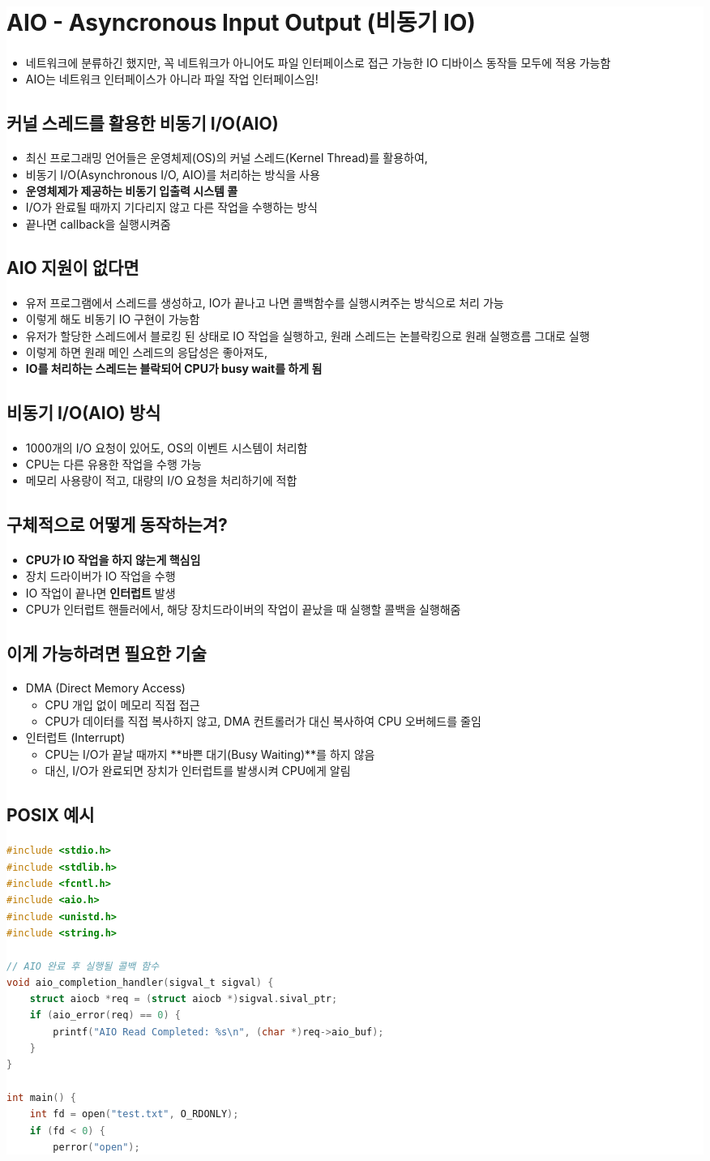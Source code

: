 # AIO - Asyncronous Input Output (비동기 IO)
- 네트워크에 분류하긴 했지만, 꼭 네트워크가 아니어도 파일 인터페이스로 접근 가능한 IO 디바이스 동작들 모두에 적용 가능함
- AIO는 네트워크 인터페이스가 아니라 파일 작업 인터페이스임!

## 커널 스레드를 활용한 비동기 I/O(AIO)
- 최신 프로그래밍 언어들은 운영체제(OS)의 커널 스레드(Kernel Thread)를 활용하여, 
- 비동기 I/O(Asynchronous I/O, AIO)를 처리하는 방식을 사용
- __운영체제가 제공하는 비동기 입출력 시스템 콜__
- I/O가 완료될 때까지 기다리지 않고 다른 작업을 수행하는 방식
- 끝나면 callback을 실행시켜줌

## AIO 지원이 없다면
- 유저 프로그램에서 스레드를 생성하고, IO가 끝나고 나면 콜백함수를 실행시켜주는 방식으로 처리 가능
- 이렇게 해도 비동기 IO 구현이 가능함
- 유저가 할당한 스레드에서 블로킹 된 상태로 IO 작업을 실행하고, 원래 스레드는 논블락킹으로 원래 실행흐름 그대로 실행
- 이렇게 하면 원래 메인 스레드의 응답성은 좋아져도, 
- __IO를 처리하는 스레드는 블락되어 CPU가 busy wait를 하게 됨__

## 비동기 I/O(AIO) 방식
- 1000개의 I/O 요청이 있어도, OS의 이벤트 시스템이 처리함
- CPU는 다른 유용한 작업을 수행 가능
- 메모리 사용량이 적고, 대량의 I/O 요청을 처리하기에 적합

## 구체적으로 어떻게 동작하는겨?
- __CPU가 IO 작업을 하지 않는게 핵심임__
- 장치 드라이버가 IO 작업을 수행
- IO 작업이 끝나면 __인터럽트__ 발생
- CPU가 인터럽트 핸들러에서, 해당 장치드라이버의 작업이 끝났을 때 실행할 콜백을 실행해줌

## 이게 가능하려면 필요한 기술
- DMA (Direct Memory Access) 
    - CPU 개입 없이 메모리 직접 접근
    - CPU가 데이터를 직접 복사하지 않고, DMA 컨트롤러가 대신 복사하여 CPU 오버헤드를 줄임
- 인터럽트 (Interrupt) 
    - CPU는 I/O가 끝날 때까지 **바쁜 대기(Busy Waiting)**를 하지 않음
    - 대신, I/O가 완료되면 장치가 인터럽트를 발생시켜 CPU에게 알림

## POSIX 예시
```c
#include <stdio.h>
#include <stdlib.h>
#include <fcntl.h>
#include <aio.h>
#include <unistd.h>
#include <string.h>

// AIO 완료 후 실행될 콜백 함수
void aio_completion_handler(sigval_t sigval) {
    struct aiocb *req = (struct aiocb *)sigval.sival_ptr;
    if (aio_error(req) == 0) {
        printf("AIO Read Completed: %s\n", (char *)req->aio_buf);
    }
}

int main() {
    int fd = open("test.txt", O_RDONLY);
    if (fd < 0) {
        perror("open");
```